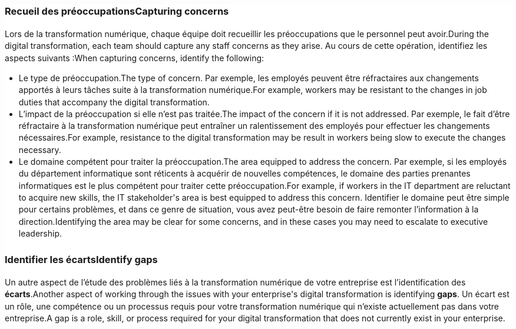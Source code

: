 ### <a name="capturing-concerns"></a><span data-ttu-id="c6d4b-208">Recueil des préoccupations</span><span class="sxs-lookup"><span data-stu-id="c6d4b-208">Capturing concerns</span></span>

<span data-ttu-id="c6d4b-209">Lors de la transformation numérique, chaque équipe doit recueillir les préoccupations que le personnel peut avoir.</span><span class="sxs-lookup"><span data-stu-id="c6d4b-209">During the digital transformation, each team should capture any staff concerns as they arise.</span></span> <span data-ttu-id="c6d4b-210">Au cours de cette opération, identifiez les aspects suivants :</span><span class="sxs-lookup"><span data-stu-id="c6d4b-210">When capturing concerns, identify the following:</span></span> 
* <span data-ttu-id="c6d4b-211">Le type de préoccupation.</span><span class="sxs-lookup"><span data-stu-id="c6d4b-211">The type of concern.</span></span> <span data-ttu-id="c6d4b-212">Par exemple, les employés peuvent être réfractaires aux changements apportés à leurs tâches suite à la transformation numérique.</span><span class="sxs-lookup"><span data-stu-id="c6d4b-212">For example, workers may be resistant to the changes in job duties that accompany the digital transformation.</span></span>
* <span data-ttu-id="c6d4b-213">L’impact de la préoccupation si elle n’est pas traitée.</span><span class="sxs-lookup"><span data-stu-id="c6d4b-213">The impact of the concern if it is not addressed.</span></span> <span data-ttu-id="c6d4b-214">Par exemple, le fait d’être réfractaire à la transformation numérique peut entraîner un ralentissement des employés pour effectuer les changements nécessaires.</span><span class="sxs-lookup"><span data-stu-id="c6d4b-214">For example, resistance to the digital transformation may be result in workers being slow to execute the changes necessary.</span></span> 
* <span data-ttu-id="c6d4b-215">Le domaine compétent pour traiter la préoccupation.</span><span class="sxs-lookup"><span data-stu-id="c6d4b-215">The area equipped to address the concern.</span></span> <span data-ttu-id="c6d4b-216">Par exemple, si les employés du département informatique sont réticents à acquérir de nouvelles compétences, le domaine des parties prenantes informatiques est le plus compétent pour traiter cette préoccupation.</span><span class="sxs-lookup"><span data-stu-id="c6d4b-216">For example, if workers in the IT department are reluctant to acquire new skills, the IT stakeholder's area is best equipped to address this concern.</span></span> <span data-ttu-id="c6d4b-217">Identifier le domaine peut être simple pour certains problèmes, et dans ce genre de situation, vous avez peut-être besoin de faire remonter l’information à la direction.</span><span class="sxs-lookup"><span data-stu-id="c6d4b-217">Identifying the area may be clear for some concerns, and in these cases you may need to escalate to executive leadership.</span></span> 

### <a name="identify-gaps"></a><span data-ttu-id="c6d4b-218">Identifier les écarts</span><span class="sxs-lookup"><span data-stu-id="c6d4b-218">Identify gaps</span></span>

<span data-ttu-id="c6d4b-219">Un autre aspect de l’étude des problèmes liés à la transformation numérique de votre entreprise est l’identification des **écarts**.</span><span class="sxs-lookup"><span data-stu-id="c6d4b-219">Another aspect of working through the issues with your enterprise's digital transformation is identifying **gaps**.</span></span> <span data-ttu-id="c6d4b-220">Un écart est un rôle, une compétence ou un processus requis pour votre transformation numérique qui n’existe actuellement pas dans votre entreprise.</span><span class="sxs-lookup"><span data-stu-id="c6d4b-220">A gap is a role, skill, or process required for your digital transformation that does not currently exist in your enterprise.</span></span> 
